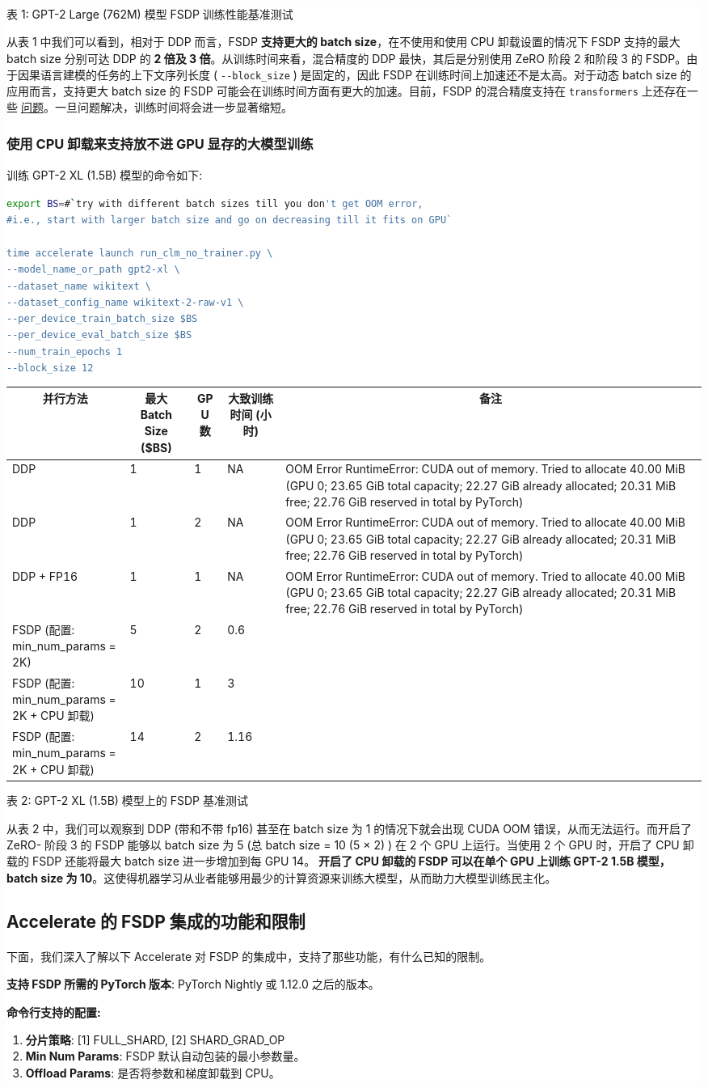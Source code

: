 表 1: GPT-2 Large (762M) 模型 FSDP 训练性能基准测试

从表 1 中我们可以看到，相对于 DDP 而言，FSDP **支持更大的 batch size**，在不使用和使用 CPU 卸载设置的情况下 FSDP 支持的最大 batch size 分别可达 DDP 的 **2 倍及 3 倍**。从训练时间来看，混合精度的 DDP 最快，其后是分别使用 ZeRO 阶段 2 和阶段 3 的 FSDP。由于因果语言建模的任务的上下文序列长度 ( `--block_size` ) 是固定的，因此 FSDP 在训练时间上加速还不是太高。对于动态 batch size 的应用而言，支持更大 batch size 的 FSDP 可能会在训练时间方面有更大的加速。目前，FSDP 的混合精度支持在 `transformers` 上还存在一些 [问题](https://github.com/pytorch/pytorch/issues/75676)。一旦问题解决，训练时间将会进一步显著缩短。

### 使用 CPU 卸载来支持放不进 GPU 显存的大模型训练

训练 GPT-2 XL (1.5B) 模型的命令如下:

```bash
export BS=#`try with different batch sizes till you don't get OOM error,
#i.e., start with larger batch size and go on decreasing till it fits on GPU`

time accelerate launch run_clm_no_trainer.py \
--model_name_or_path gpt2-xl \
--dataset_name wikitext \
--dataset_config_name wikitext-2-raw-v1 \
--per_device_train_batch_size $BS
--per_device_eval_batch_size $BS
--num_train_epochs 1
--block_size 12
```

| 并行方法 | 最大 Batch Size ($BS) | GPU 数 | 大致训练时间 (小时) | 备注 |
| --- | --- | --- | --- | --- |
| DDP | 1 | 1 | NA | OOM Error RuntimeError: CUDA out of memory. Tried to allocate 40.00 MiB (GPU 0; 23.65 GiB total capacity; 22.27 GiB already allocated; 20.31 MiB free; 22.76 GiB reserved in total by PyTorch) |
| DDP | 1 | 2 | NA | OOM Error RuntimeError: CUDA out of memory. Tried to allocate 40.00 MiB (GPU 0; 23.65 GiB total capacity; 22.27 GiB already allocated; 20.31 MiB free; 22.76 GiB reserved in total by PyTorch) |
| DDP + FP16 | 1 | 1 | NA | OOM Error RuntimeError: CUDA out of memory. Tried to allocate 40.00 MiB (GPU 0; 23.65 GiB total capacity; 22.27 GiB already allocated; 20.31 MiB free; 22.76 GiB reserved in total by PyTorch) |
| FSDP (配置: min_num_params = 2K) | 5 | 2 | 0.6 | |
| FSDP (配置: min_num_params = 2K + CPU 卸载) | 10 | 1 | 3 | |
| FSDP (配置: min_num_params = 2K + CPU 卸载) | 14 | 2 | 1.16 | |

表 2: GPT-2 XL (1.5B) 模型上的 FSDP 基准测试

从表 2 中，我们可以观察到 DDP (带和不带 fp16) 甚至在 batch size 为 1 的情况下就会出现 CUDA OOM 错误，从而无法运行。而开启了 ZeRO- 阶段 3 的 FSDP 能够以 batch size 为 5 (总 batch size = 10 (5 $\times$ 2) ) 在 2 个 GPU 上运行。当使用 2 个 GPU 时，开启了 CPU 卸载的 FSDP 还能将最大 batch size 进一步增加到每 GPU 14。 **开启了 CPU 卸载的 FSDP 可以在单个 GPU 上训练 GPT-2 1.5B 模型，batch size 为 10**。这使得机器学习从业者能够用最少的计算资源来训练大模型，从而助力大模型训练民主化。

## Accelerate 的 FSDP 集成的功能和限制

下面，我们深入了解以下 Accelerate 对 FSDP 的集成中，支持了那些功能，有什么已知的限制。

**支持 FSDP 所需的 PyTorch 版本**: PyTorch Nightly 或 1.12.0 之后的版本。

**命令行支持的配置:**

1. **分片策略**: [1] FULL_SHARD, [2] SHARD_GRAD_OP
2. **Min Num Params**: FSDP 默认自动包装的最小参数量。
3. **Offload Params**: 是否将参数和梯度卸载到 CPU。
